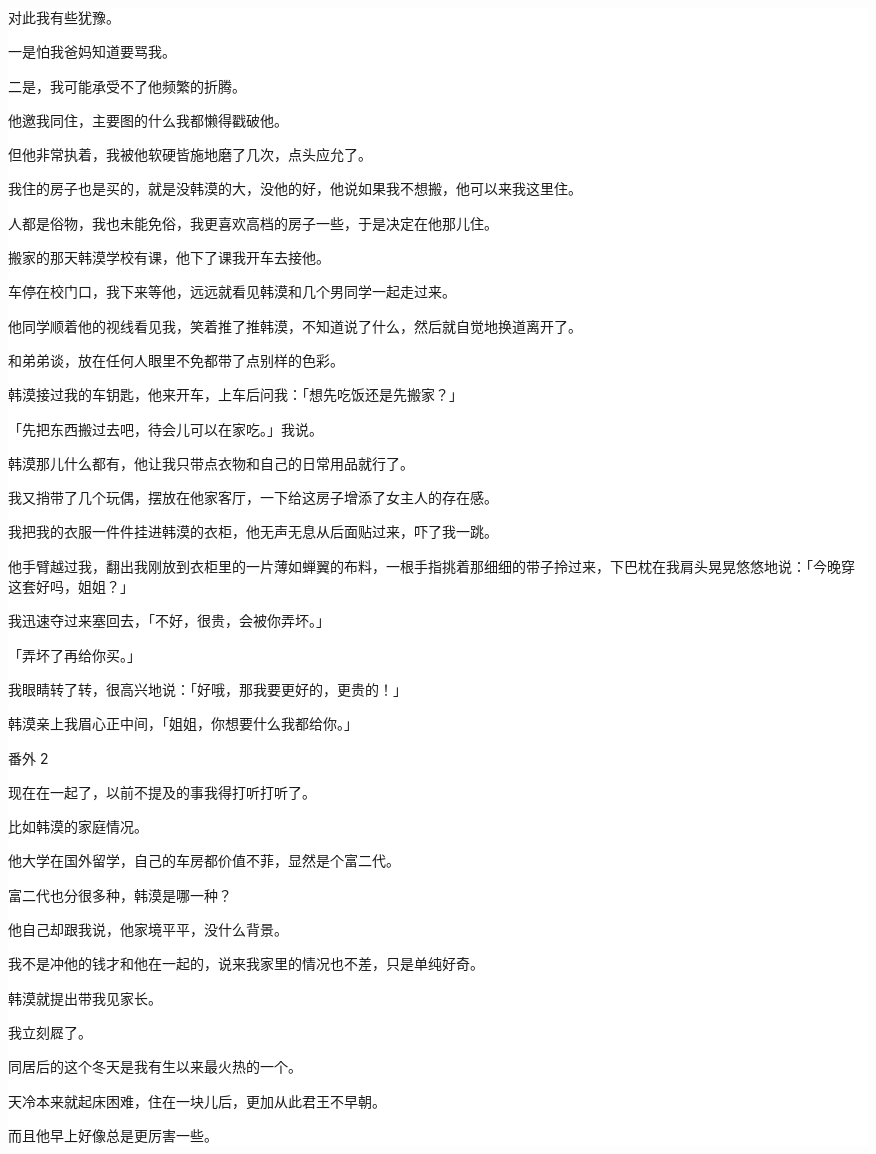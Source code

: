对此我有些犹豫。

一是怕我爸妈知道要骂我。

二是，我可能承受不了他频繁的折腾。

他邀我同住，主要图的什么我都懒得戳破他。

但他非常执着，我被他软硬皆施地磨了几次，点头应允了。

我住的房子也是买的，就是没韩漠的大，没他的好，他说如果我不想搬，他可以来我这里住。

人都是俗物，我也未能免俗，我更喜欢高档的房子一些，于是决定在他那儿住。

搬家的那天韩漠学校有课，他下了课我开车去接他。

车停在校门口，我下来等他，远远就看见韩漠和几个男同学一起走过来。

他同学顺着他的视线看见我，笑着推了推韩漠，不知道说了什么，然后就自觉地换道离开了。

和弟弟谈，放在任何人眼里不免都带了点别样的色彩。

韩漠接过我的车钥匙，他来开车，上车后问我：「想先吃饭还是先搬家？」

「先把东西搬过去吧，待会儿可以在家吃。」我说。

韩漠那儿什么都有，他让我只带点衣物和自己的日常用品就行了。

我又捎带了几个玩偶，摆放在他家客厅，一下给这房子增添了女主人的存在感。

我把我的衣服一件件挂进韩漠的衣柜，他无声无息从后面贴过来，吓了我一跳。

他手臂越过我，翻出我刚放到衣柜里的一片薄如蝉翼的布料，一根手指挑着那细细的带子拎过来，下巴枕在我肩头晃晃悠悠地说：「今晚穿这套好吗，姐姐？」

我迅速夺过来塞回去，「不好，很贵，会被你弄坏。」

「弄坏了再给你买。」

我眼睛转了转，很高兴地说：「好哦，那我要更好的，更贵的！」

韩漠亲上我眉心正中间，「姐姐，你想要什么我都给你。」

番外 2

现在在一起了，以前不提及的事我得打听打听了。

比如韩漠的家庭情况。

他大学在国外留学，自己的车房都价值不菲，显然是个富二代。

富二代也分很多种，韩漠是哪一种？

他自己却跟我说，他家境平平，没什么背景。

我不是冲他的钱才和他在一起的，说来我家里的情况也不差，只是单纯好奇。

韩漠就提出带我见家长。

我立刻㞞了。

同居后的这个冬天是我有生以来最火热的一个。

天冷本来就起床困难，住在一块儿后，更加从此君王不早朝。

而且他早上好像总是更厉害一些。
